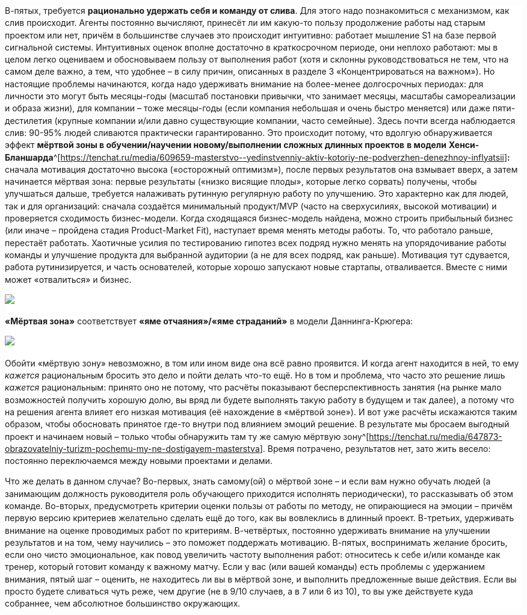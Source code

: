 В-пятых, требуется **рационально удержать себя и команду от слива**. Для этого надо познакомиться с механизмом, как слив происходит. Агенты постоянно вычисляют, принесёт ли им какую-то пользу продолжение работы над старым проектом или нет, причём в большинстве случаев это происходит интуитивно: работает мышление S1 на базе первой сигнальной системы. Интуитивных оценок вполне достаточно в краткосрочном периоде, они неплохо работают: мы в целом легко оцениваем и обосновываем пользу от выполнения работ (хотя и склонны руководствоваться не тем, что на самом деле важно, а тем, что удобнее – в силу причин, описанных в разделе 3 «Концентрироваться на важном»). Но настоящие проблемы начинаются, когда надо удерживать внимание на более-менее долгосрочных периодах: для личности это могут быть месяцы-годы (масштаб постановки привычки, что занимает месяцы, масштабы самореализации и образа жизни), для компании – тоже месяцы-годы (если компания небольшая и очень быстро меняется) или даже пяти-дестилетия (крупные компании и/или давно существующие компании, часто семейные). Здесь почти всегда наблюдается слив: 90-95% людей сливаются практически гарантированно. Это происходит потому, что вдолгую обнаруживается эффект **мёртвой зоны в обучении/научении новому/выполнении сложных длинных проектов** **в модели** **Хенси-Бланшарда**^[<https://tenchat.ru/media/609659-masterstvo--yedinstvenniy-aktiv-kotoriy-ne-podverzhen-denezhnoy-inflyatsii>]**:** сначала мотивация достаточно высока («осторожный оптимизм»), после первых результатов она взмывает вверх, а затем начинается мёртвая зона: первые результаты («низко висящие плоды», которые легко сорвать) получены, чтобы улучшаться дальше, требуется налаживать рутинную регулярную работу по улучшению. Это характерно как для людей, так и для организаций: сначала создаётся минимальный продукт/MVP (часто на сверхусилиях, высокой мотивации) и проверяется сходимость бизнес-модели. Когда сходящаяся бизнес-модель найдена, можно строить прибыльный бизнес (или иначе – пройдена стадия Product-Market Fit), наступает время менять методы работы. То, что работало раньше, перестаёт работать. Хаотичные усилия по тестированию гипотез всех подряд нужно менять на упорядочивание работы команды и улучшение продукта для выбранной аудитории (а не для всех подряд, как раньше). Мотивация тут сдувается, работа рутинизируется, и часть основателей, которые хорошо запускают новые стартапы, отваливается. Вместе с ними может «отвалиться» и бизнес.

![](/ru/professional/rational-work/42.jpg)

**«Мёртвая зона»** соответствует **«яме отчаяния»/«яме страданий»** в модели Даннинга-Крюгера:

![](/ru/professional/rational-work/43.jpg)

Обойти «мёртвую зону» невозможно, в том или ином виде она всё равно проявится. И когда агент находится в ней, то ему *кажется* рациональным бросить это дело и пойти делать что-то ещё. Но в том и проблема, что часто это решение лишь *кажется* рациональным: принято оно не потому, что расчёты показывают бесперспективность занятия (на рынке мало возможностей получить хорошую долю, вы вряд ли будете выполнять такую работу в будущем и так далее), а потому что на решения агента влияет его низкая мотивация (её нахождение в «мёртвой зоне»). И вот уже расчёты искажаются таким образом, чтобы обосновать принятое где-то внутри под влиянием эмоций решение. В результате мы бросаем выгодный проект и начинаем новый – только чтобы обнаружить там ту же самую мёртвую зону^[<https://tenchat.ru/media/647873-obrazovatelniy-turizm-pochemu-my-ne-dostigayem-masterstva>]. Время потрачено, результатов нет, зато жить весело: постоянно переключаемся между новыми проектами и делами.

Что же делать в данном случае? Во-первых, знать самому(ой) о мёртвой зоне – и если вам нужно обучать людей (а занимающим должность руководителя роль обучающего приходится исполнять периодически), то рассказывать об этом команде. Во-вторых, предусмотреть критерии оценки пользы от работы по методу, не опирающиеся на эмоции – причём первую версию критериев желательно сделать ещё до того, как вы вовлеклись в длинный проект. В-третьих, удерживать внимание на оценке проводимых работ по критериям. В-четвёртых, постоянно удерживать внимание на улучшении результатов и на том, чему научились – это поможет поддержать мотивацию. В-пятых, воспринимать желание бросить, если оно чисто эмоциональное, как повод увеличить частоту выполнения работ: относитесь к себе и/или команде как тренер, который готовит команду к важному матчу. Если у вас (или вашей команды) есть проблемы с удержанием внимания, пятый шаг – оценить, не находитесь ли вы в мёртвой зоне, и выполнить предложенные выше действия. Если вы просто будете сливаться чуть реже, чем другие (не в 9/10 случаев, а в 7 или 6 из 10), то вы уже действуете куда собраннее, чем абсолютное большинство окружающих.
